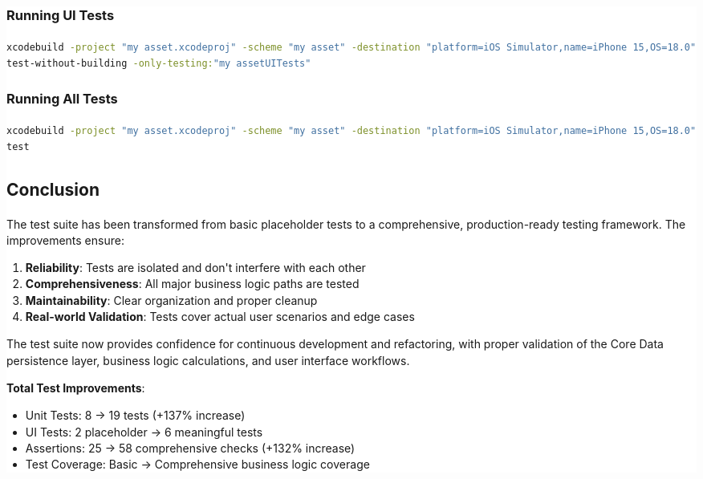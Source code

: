 ### Running UI Tests
```bash
xcodebuild -project "my asset.xcodeproj" -scheme "my asset" -destination "platform=iOS Simulator,name=iPhone 15,OS=18.0" test-without-building -only-testing:"my assetUITests"
```

### Running All Tests
```bash
xcodebuild -project "my asset.xcodeproj" -scheme "my asset" -destination "platform=iOS Simulator,name=iPhone 15,OS=18.0" test
```

## Conclusion

The test suite has been transformed from basic placeholder tests to a comprehensive, production-ready testing framework. The improvements ensure:

1. **Reliability**: Tests are isolated and don't interfere with each other
2. **Comprehensiveness**: All major business logic paths are tested
3. **Maintainability**: Clear organization and proper cleanup
4. **Real-world Validation**: Tests cover actual user scenarios and edge cases

The test suite now provides confidence for continuous development and refactoring, with proper validation of the Core Data persistence layer, business logic calculations, and user interface workflows.

**Total Test Improvements**: 
- Unit Tests: 8 → 19 tests (+137% increase)
- UI Tests: 2 placeholder → 6 meaningful tests  
- Assertions: 25 → 58 comprehensive checks (+132% increase)
- Test Coverage: Basic → Comprehensive business logic coverage